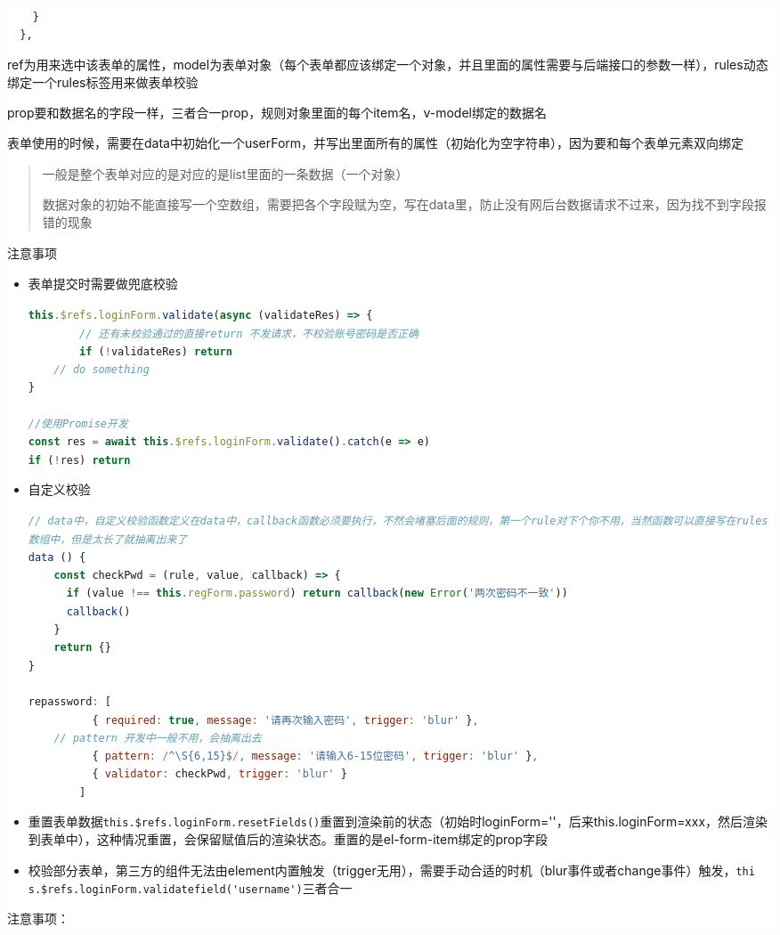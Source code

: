 ```vue
    }
  },
```

ref为用来选中该表单的属性，model为表单对象（每个表单都应该绑定一个对象，并且里面的属性需要与后端接口的参数一样），rules动态绑定一个rules标签用来做表单校验

prop要和数据名的字段一样，三者合一prop，规则对象里面的每个item名，v-model绑定的数据名

表单使用的时候，需要在data中初始化一个userForm，并写出里面所有的属性（初始化为空字符串），因为要和每个表单元素双向绑定

> 一般是整个表单对应的是对应的是list里面的一条数据（一个对象）
>
> 数据对象的初始不能直接写一个空数组，需要把各个字段赋为空，写在data里，防止没有网后台数据请求不过来，因为找不到字段报错的现象

注意事项

* 表单提交时需要做兜底校验

  ```js
  this.$refs.loginForm.validate(async (validateRes) => {
          // 还有未校验通过的直接return 不发请求，不校验账号密码是否正确
          if (!validateRes) return
      // do something
  }
  
  //使用Promise开发
  const res = await this.$refs.loginForm.validate().catch(e => e)
  if (!res) return
  ```

* 自定义校验

  ```js
  // data中，自定义校验函数定义在data中，callback函数必须要执行，不然会堵塞后面的规则，第一个rule对下个你不用，当然函数可以直接写在rules数组中，但是太长了就抽离出来了
  data () {
      const checkPwd = (rule, value, callback) => {
        if (value !== this.regForm.password) return callback(new Error('两次密码不一致'))
        callback()
      }
      return {}
  }
  
  repassword: [
            { required: true, message: '请再次输入密码', trigger: 'blur' },
      // pattern 开发中一般不用，会抽离出去
            { pattern: /^\S{6,15}$/, message: '请输入6-15位密码', trigger: 'blur' },
            { validator: checkPwd, trigger: 'blur' }
          ]
  ```

* 重置表单数据`this.$refs.loginForm.resetFields()`重置到渲染前的状态（初始时loginForm=''，后来this.loginForm=xxx，然后渲染到表单中），这种情况重置，会保留赋值后的渲染状态。重置的是el-form-item绑定的prop字段

* 校验部分表单，第三方的组件无法由element内置触发（trigger无用），需要手动合适的时机（blur事件或者change事件）触发，`this.$refs.loginForm.validatefield('username')`三者合一

注意事项：
